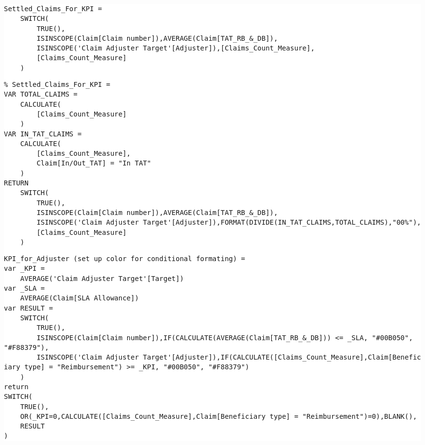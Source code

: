 <pre>
Settled_Claims_For_KPI = 
    SWITCH(
        TRUE(),
        ISINSCOPE(Claim[Claim number]),AVERAGE(Claim[TAT_RB_&_DB]),
        ISINSCOPE('Claim Adjuster Target'[Adjuster]),[Claims_Count_Measure],
        [Claims_Count_Measure]
    )
</pre>

<pre>
% Settled_Claims_For_KPI = 
VAR TOTAL_CLAIMS =
    CALCULATE(
        [Claims_Count_Measure]
    )
VAR IN_TAT_CLAIMS =
    CALCULATE(
        [Claims_Count_Measure],
        Claim[In/Out_TAT] = "In TAT"
    )
RETURN
    SWITCH(
        TRUE(),
        ISINSCOPE(Claim[Claim number]),AVERAGE(Claim[TAT_RB_&_DB]),
        ISINSCOPE('Claim Adjuster Target'[Adjuster]),FORMAT(DIVIDE(IN_TAT_CLAIMS,TOTAL_CLAIMS),"00%"),
        [Claims_Count_Measure]
    )
</pre>

<pre>
KPI_for_Adjuster (set up color for conditional formating) = 
var _KPI =
    AVERAGE('Claim Adjuster Target'[Target])
var _SLA =
    AVERAGE(Claim[SLA Allowance])
var RESULT =
    SWITCH(
        TRUE(),
        ISINSCOPE(Claim[Claim number]),IF(CALCULATE(AVERAGE(Claim[TAT_RB_&_DB])) <= _SLA, "#00B050", "#F88379"),
        ISINSCOPE('Claim Adjuster Target'[Adjuster]),IF(CALCULATE([Claims_Count_Measure],Claim[Beneficiary type] = "Reimbursement") >= _KPI, "#00B050", "#F88379")
    )
return
SWITCH(
    TRUE(),
    OR(_KPI=0,CALCULATE([Claims_Count_Measure],Claim[Beneficiary type] = "Reimbursement")=0),BLANK(),
    RESULT
)
</pre>
